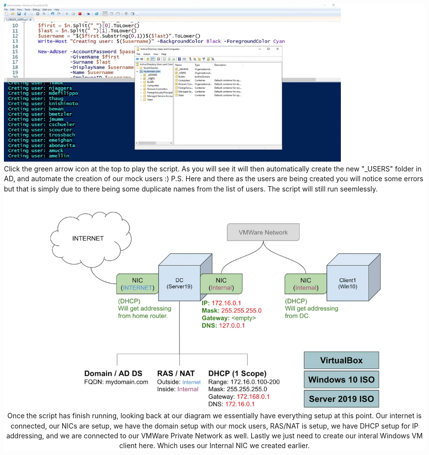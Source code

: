 <img src="https://raw.githubusercontent.com/sebsebastiansandoval/ActiveDirectoryLab/main/images/playscript.png" width="80%" alt="Disk Sanitization Steps" />
<br />
Click the green arrow icon at the top to play the script. As you will see it will then automatically create the new "_USERS" folder in AD, and automate the creation of our mock users :) P.S. Here and there as the users are being created you will notice some errors but that is simply due to there being some duplicate names from the list of users. The script will still run seemlessly.
<br />
<br />
 
<p align="center">
<img src="https://raw.githubusercontent.com/sebsebastiansandoval/ActiveDirectoryLab/main/images/diagramagain.png" width="80%" alt="Disk Sanitization Steps" />
<br />
Once the script has finish running, looking back at our diagram we essentially have everything setup at this point. Our internet is connected, our NICs are setup, we have the domain setup with our mock users, RAS/NAT is setup, we have DHCP setup for IP addressing, and we are connected to our VMWare Private Network as well. Lastly we just need to create our interal Windows VM client here. Which uses our Internal NIC we created earlier.
<br />